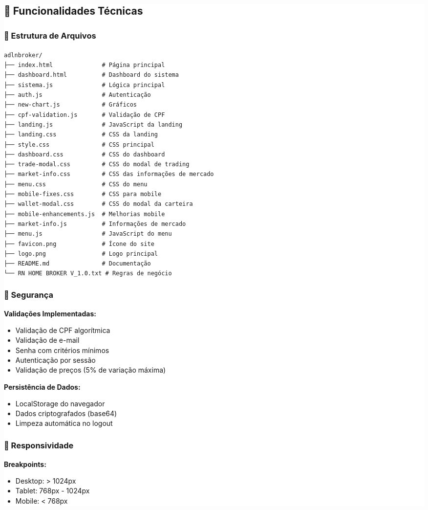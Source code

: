 
## 🔧 Funcionalidades Técnicas

### 📁 Estrutura de Arquivos

```
adlnbroker/
├── index.html              # Página principal
├── dashboard.html          # Dashboard do sistema
├── sistema.js              # Lógica principal
├── auth.js                 # Autenticação
├── new-chart.js            # Gráficos
├── cpf-validation.js       # Validação de CPF
├── landing.js              # JavaScript da landing
├── landing.css             # CSS da landing
├── style.css               # CSS principal
├── dashboard.css           # CSS do dashboard
├── trade-modal.css         # CSS do modal de trading
├── market-info.css         # CSS das informações de mercado
├── menu.css                # CSS do menu
├── mobile-fixes.css        # CSS para mobile
├── wallet-modal.css        # CSS do modal da carteira
├── mobile-enhancements.js  # Melhorias mobile
├── market-info.js          # Informações de mercado
├── menu.js                 # JavaScript do menu
├── favicon.png             # Ícone do site
├── logo.png                # Logo principal
├── README.md               # Documentação
└── RN HOME BROKER V_1.0.txt # Regras de negócio
```

### 🔐 Segurança

**Validações Implementadas:**
- Validação de CPF algorítmica
- Validação de e-mail
- Senha com critérios mínimos
- Autenticação por sessão
- Validação de preços (5% de variação máxima)

**Persistência de Dados:**
- LocalStorage do navegador
- Dados criptografados (base64)
- Limpeza automática no logout

### 📱 Responsividade

**Breakpoints:**
- Desktop: > 1024px
- Tablet: 768px - 1024px
- Mobile: < 768px
